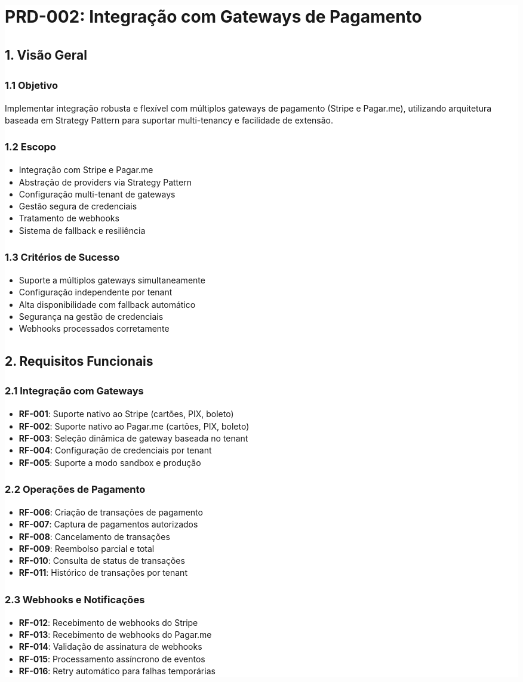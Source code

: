 # PRD-002: Integração com Gateways de Pagamento

## 1. Visão Geral

### 1.1 Objetivo
Implementar integração robusta e flexível com múltiplos gateways de pagamento (Stripe e Pagar.me), utilizando arquitetura baseada em Strategy Pattern para suportar multi-tenancy e facilidade de extensão.

### 1.2 Escopo
- Integração com Stripe e Pagar.me
- Abstração de providers via Strategy Pattern
- Configuração multi-tenant de gateways
- Gestão segura de credenciais
- Tratamento de webhooks
- Sistema de fallback e resiliência

### 1.3 Critérios de Sucesso
- Suporte a múltiplos gateways simultaneamente
- Configuração independente por tenant
- Alta disponibilidade com fallback automático
- Segurança na gestão de credenciais
- Webhooks processados corretamente

## 2. Requisitos Funcionais

### 2.1 Integração com Gateways
- **RF-001**: Suporte nativo ao Stripe (cartões, PIX, boleto)
- **RF-002**: Suporte nativo ao Pagar.me (cartões, PIX, boleto)
- **RF-003**: Seleção dinâmica de gateway baseada no tenant
- **RF-004**: Configuração de credenciais por tenant
- **RF-005**: Suporte a modo sandbox e produção

### 2.2 Operações de Pagamento
- **RF-006**: Criação de transações de pagamento
- **RF-007**: Captura de pagamentos autorizados
- **RF-008**: Cancelamento de transações
- **RF-009**: Reembolso parcial e total
- **RF-010**: Consulta de status de transações
- **RF-011**: Histórico de transações por tenant

### 2.3 Webhooks e Notificações
- **RF-012**: Recebimento de webhooks do Stripe
- **RF-013**: Recebimento de webhooks do Pagar.me
- **RF-014**: Validação de assinatura de webhooks
- **RF-015**: Processamento assíncrono de eventos
- **RF-016**: Retry automático para falhas temporárias
